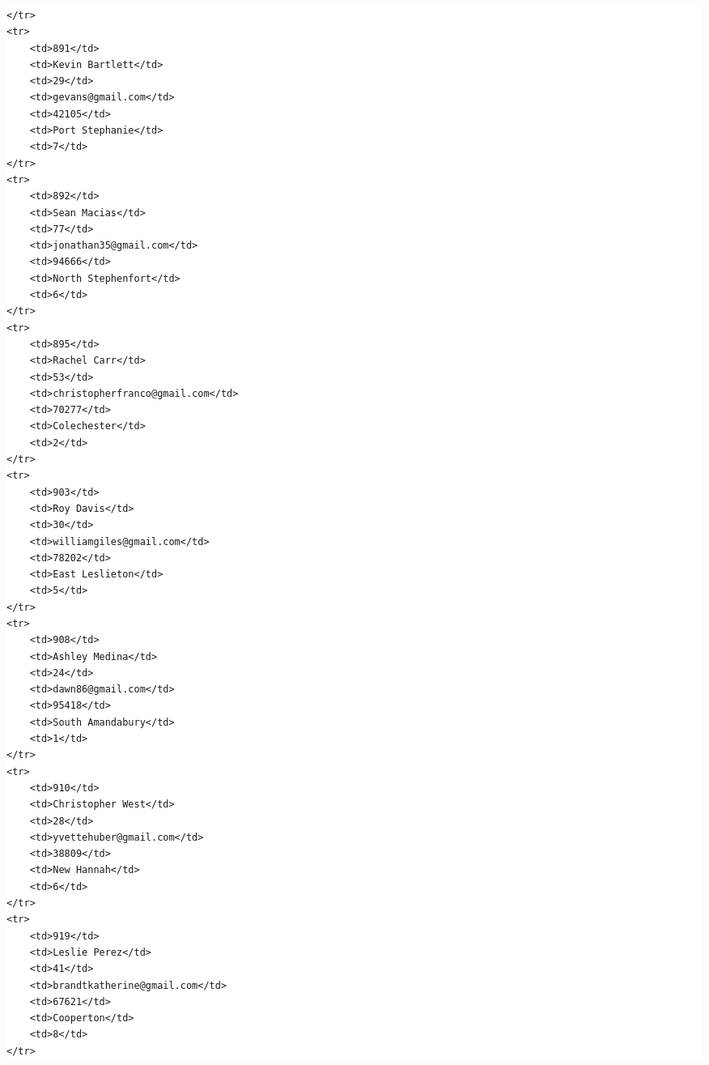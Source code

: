     </tr>
    <tr>
        <td>891</td>
        <td>Kevin Bartlett</td>
        <td>29</td>
        <td>gevans@gmail.com</td>
        <td>42105</td>
        <td>Port Stephanie</td>
        <td>7</td>
    </tr>
    <tr>
        <td>892</td>
        <td>Sean Macias</td>
        <td>77</td>
        <td>jonathan35@gmail.com</td>
        <td>94666</td>
        <td>North Stephenfort</td>
        <td>6</td>
    </tr>
    <tr>
        <td>895</td>
        <td>Rachel Carr</td>
        <td>53</td>
        <td>christopherfranco@gmail.com</td>
        <td>70277</td>
        <td>Colechester</td>
        <td>2</td>
    </tr>
    <tr>
        <td>903</td>
        <td>Roy Davis</td>
        <td>30</td>
        <td>williamgiles@gmail.com</td>
        <td>78202</td>
        <td>East Leslieton</td>
        <td>5</td>
    </tr>
    <tr>
        <td>908</td>
        <td>Ashley Medina</td>
        <td>24</td>
        <td>dawn86@gmail.com</td>
        <td>95418</td>
        <td>South Amandabury</td>
        <td>1</td>
    </tr>
    <tr>
        <td>910</td>
        <td>Christopher West</td>
        <td>28</td>
        <td>yvettehuber@gmail.com</td>
        <td>38809</td>
        <td>New Hannah</td>
        <td>6</td>
    </tr>
    <tr>
        <td>919</td>
        <td>Leslie Perez</td>
        <td>41</td>
        <td>brandtkatherine@gmail.com</td>
        <td>67621</td>
        <td>Cooperton</td>
        <td>8</td>
    </tr>